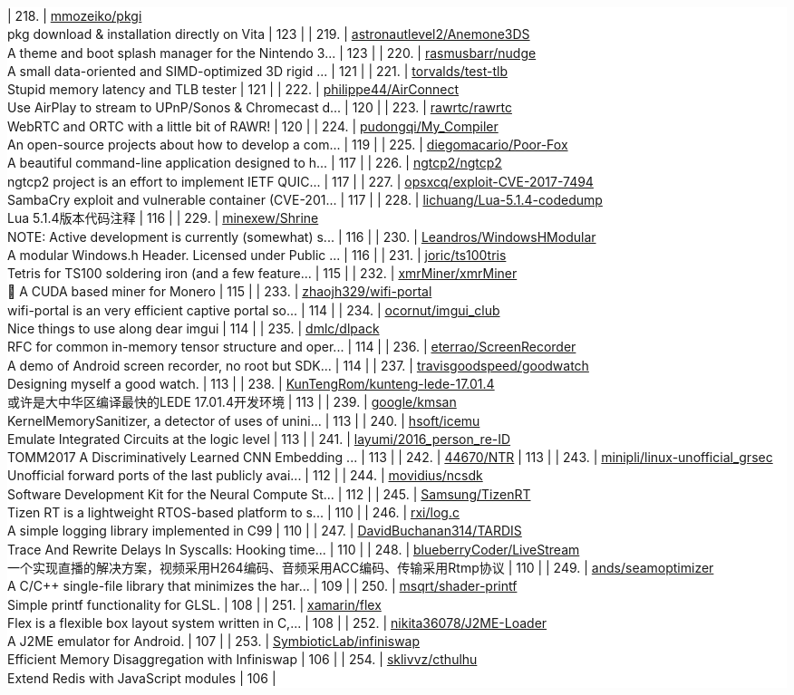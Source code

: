 | 218. | [mmozeiko/pkgi](https://github.com/mmozeiko/pkgi) <br/>pkg download & installation directly on Vita | 123 |
| 219. | [astronautlevel2/Anemone3DS](https://github.com/astronautlevel2/Anemone3DS) <br/>A theme and boot splash manager for the Nintendo 3... | 123 |
| 220. | [rasmusbarr/nudge](https://github.com/rasmusbarr/nudge) <br/>A small data-oriented and SIMD-optimized 3D rigid ... | 121 |
| 221. | [torvalds/test-tlb](https://github.com/torvalds/test-tlb) <br/>Stupid memory latency and TLB tester | 121 |
| 222. | [philippe44/AirConnect](https://github.com/philippe44/AirConnect) <br/>Use AirPlay to stream to UPnP/Sonos & Chromecast d... | 120 |
| 223. | [rawrtc/rawrtc](https://github.com/rawrtc/rawrtc) <br/>WebRTC and ORTC with a little bit of RAWR! | 120 |
| 224. | [pudongqi/My_Compiler](https://github.com/pudongqi/My_Compiler) <br/>An open-source projects about how to develop a com... | 119 |
| 225. | [diegomacario/Poor-Fox](https://github.com/diegomacario/Poor-Fox) <br/>A beautiful command-line application designed to h... | 117 |
| 226. | [ngtcp2/ngtcp2](https://github.com/ngtcp2/ngtcp2) <br/>ngtcp2 project is an effort to implement IETF QUIC... | 117 |
| 227. | [opsxcq/exploit-CVE-2017-7494](https://github.com/opsxcq/exploit-CVE-2017-7494) <br/>SambaCry exploit and vulnerable container (CVE-201... | 117 |
| 228. | [lichuang/Lua-5.1.4-codedump](https://github.com/lichuang/Lua-5.1.4-codedump) <br/>Lua 5.1.4版本代码注释 | 116 |
| 229. | [minexew/Shrine](https://github.com/minexew/Shrine) <br/>NOTE: Active development is currently (somewhat) s... | 116 |
| 230. | [Leandros/WindowsHModular](https://github.com/Leandros/WindowsHModular) <br/>A modular Windows.h Header. Licensed under Public ... | 116 |
| 231. | [joric/ts100tris](https://github.com/joric/ts100tris) <br/>Tetris for TS100 soldering iron (and a few feature... | 115 |
| 232. | [xmrMiner/xmrMiner](https://github.com/xmrMiner/xmrMiner) <br/>:ant: A CUDA based miner for Monero | 115 |
| 233. | [zhaojh329/wifi-portal](https://github.com/zhaojh329/wifi-portal) <br/>wifi-portal is an very efficient captive portal so... | 114 |
| 234. | [ocornut/imgui_club](https://github.com/ocornut/imgui_club) <br/>Nice things to use along dear imgui | 114 |
| 235. | [dmlc/dlpack](https://github.com/dmlc/dlpack) <br/>RFC for common in-memory tensor structure and oper... | 114 |
| 236. | [eterrao/ScreenRecorder](https://github.com/eterrao/ScreenRecorder) <br/>A demo of Android screen recorder, no root but SDK... | 114 |
| 237. | [travisgoodspeed/goodwatch](https://github.com/travisgoodspeed/goodwatch) <br/>Designing myself a good watch. | 113 |
| 238. | [KunTengRom/kunteng-lede-17.01.4](https://github.com/KunTengRom/kunteng-lede-17.01.4) <br/>或许是大中华区编译最快的LEDE 17.01.4开发环境 | 113 |
| 239. | [google/kmsan](https://github.com/google/kmsan) <br/>KernelMemorySanitizer, a detector of uses of unini... | 113 |
| 240. | [hsoft/icemu](https://github.com/hsoft/icemu) <br/>Emulate Integrated Circuits at the logic level | 113 |
| 241. | [layumi/2016_person_re-ID](https://github.com/layumi/2016_person_re-ID) <br/>TOMM2017 A Discriminatively Learned CNN Embedding ... | 113 |
| 242. | [44670/NTR](https://github.com/44670/NTR)  | 113 |
| 243. | [minipli/linux-unofficial_grsec](https://github.com/minipli/linux-unofficial_grsec) <br/>Unofficial forward ports of the last publicly avai... | 112 |
| 244. | [movidius/ncsdk](https://github.com/movidius/ncsdk) <br/>Software Development Kit for the Neural Compute St... | 112 |
| 245. | [Samsung/TizenRT](https://github.com/Samsung/TizenRT) <br/>Tizen RT is a lightweight RTOS-based platform to s... | 110 |
| 246. | [rxi/log.c](https://github.com/rxi/log.c) <br/>A simple logging library implemented in C99 | 110 |
| 247. | [DavidBuchanan314/TARDIS](https://github.com/DavidBuchanan314/TARDIS) <br/>Trace And Rewrite Delays In Syscalls: Hooking time... | 110 |
| 248. | [blueberryCoder/LiveStream](https://github.com/blueberryCoder/LiveStream) <br/>一个实现直播的解决方案，视频采用H264编码、音频采用ACC编码、传输采用Rtmp协议 | 110 |
| 249. | [ands/seamoptimizer](https://github.com/ands/seamoptimizer) <br/>A C/C++ single-file library that minimizes the har... | 109 |
| 250. | [msqrt/shader-printf](https://github.com/msqrt/shader-printf) <br/>Simple printf functionality for GLSL. | 108 |
| 251. | [xamarin/flex](https://github.com/xamarin/flex) <br/>Flex is a flexible box layout system written in C,... | 108 |
| 252. | [nikita36078/J2ME-Loader](https://github.com/nikita36078/J2ME-Loader) <br/>A J2ME emulator for Android. | 107 |
| 253. | [SymbioticLab/infiniswap](https://github.com/SymbioticLab/infiniswap) <br/>Efficient Memory Disaggregation with Infiniswap | 106 |
| 254. | [sklivvz/cthulhu](https://github.com/sklivvz/cthulhu) <br/>Extend Redis with JavaScript modules | 106 |